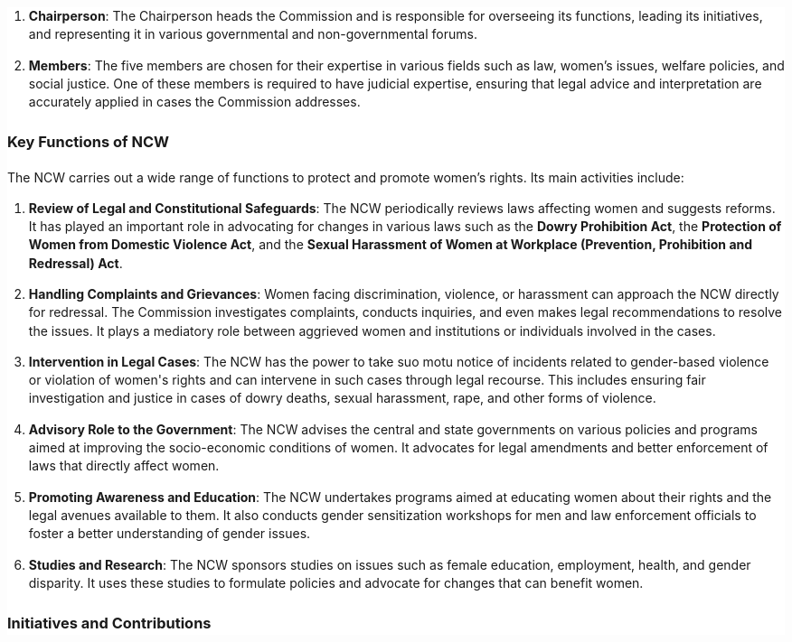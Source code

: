 

1. **Chairperson**: The Chairperson heads the Commission and is responsible for overseeing its functions, leading its initiatives, and representing it in various governmental and non-governmental forums.

2. **Members**: The five members are chosen for their expertise in various fields such as law, women’s issues, welfare policies, and social justice. One of these members is required to have judicial expertise, ensuring that legal advice and interpretation are accurately applied in cases the Commission addresses.



### **Key Functions of NCW**



The NCW carries out a wide range of functions to protect and promote women’s rights. Its main activities include:



1. **Review of Legal and Constitutional Safeguards**: The NCW periodically reviews laws affecting women and suggests reforms. It has played an important role in advocating for changes in various laws such as the **Dowry Prohibition Act**, the **Protection of Women from Domestic Violence Act**, and the **Sexual Harassment of Women at Workplace (Prevention, Prohibition and Redressal) Act**.



2. **Handling Complaints and Grievances**: Women facing discrimination, violence, or harassment can approach the NCW directly for redressal. The Commission investigates complaints, conducts inquiries, and even makes legal recommendations to resolve the issues. It plays a mediatory role between aggrieved women and institutions or individuals involved in the cases.



3. **Intervention in Legal Cases**: The NCW has the power to take suo motu notice of incidents related to gender-based violence or violation of women's rights and can intervene in such cases through legal recourse. This includes ensuring fair investigation and justice in cases of dowry deaths, sexual harassment, rape, and other forms of violence.



4. **Advisory Role to the Government**: The NCW advises the central and state governments on various policies and programs aimed at improving the socio-economic conditions of women. It advocates for legal amendments and better enforcement of laws that directly affect women.



5. **Promoting Awareness and Education**: The NCW undertakes programs aimed at educating women about their rights and the legal avenues available to them. It also conducts gender sensitization workshops for men and law enforcement officials to foster a better understanding of gender issues.



6. **Studies and Research**: The NCW sponsors studies on issues such as female education, employment, health, and gender disparity. It uses these studies to formulate policies and advocate for changes that can benefit women.



### **Initiatives and Contributions**

